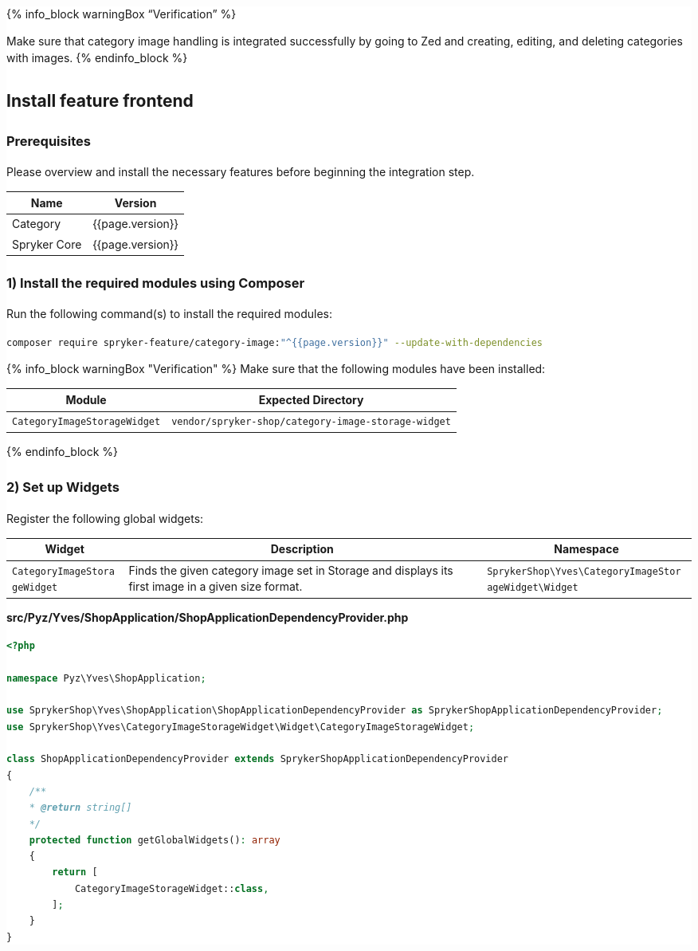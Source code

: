 {% info_block warningBox “Verification” %}

Make sure that category image handling is integrated successfully by going to Zed and creating, editing, and deleting categories with images.
{% endinfo_block %}

## Install feature frontend
### Prerequisites

Please overview and install the necessary features before beginning the integration step.

| Name | Version |
| --- | --- |
| Category | {{page.version}} |
| Spryker Core | {{page.version}} |

### 1) Install the required modules using Composer
Run the following command(s) to install the required modules:

```bash
composer require spryker-feature/category-image:"^{{page.version}}" --update-with-dependencies
```

{% info_block warningBox "Verification" %}
Make sure that the following modules have been installed:<table><thead><tr><th>Module</th><th>Expected Directory</th></tr></thead><tbody><tr><td>`CategoryImageStorageWidget`</td><td>`vendor/spryker-shop/category-image-storage-widget`</td></tr></tbody></table>
{% endinfo_block %}

### 2) Set up Widgets
Register the following global widgets:

| Widget | Description | Namespace |
| --- | --- | --- |
| `CategoryImageStorageWidget` | Finds the given category image set in Storage and displays its first image in a given size format. | `SprykerShop\Yves\CategoryImageStorageWidget\Widget` |

**src/Pyz/Yves/ShopApplication/ShopApplicationDependencyProvider.php**

```php
<?php  
 
namespace Pyz\Yves\ShopApplication;  
 
use SprykerShop\Yves\ShopApplication\ShopApplicationDependencyProvider as SprykerShopApplicationDependencyProvider;
use SprykerShop\Yves\CategoryImageStorageWidget\Widget\CategoryImageStorageWidget;  
 
class ShopApplicationDependencyProvider extends SprykerShopApplicationDependencyProvider
{    
    /**     
    * @return string[]     
    */    
    protected function getGlobalWidgets(): array    
    {        
        return [            
            CategoryImageStorageWidget::class,        
        ];    
    }
}
```
